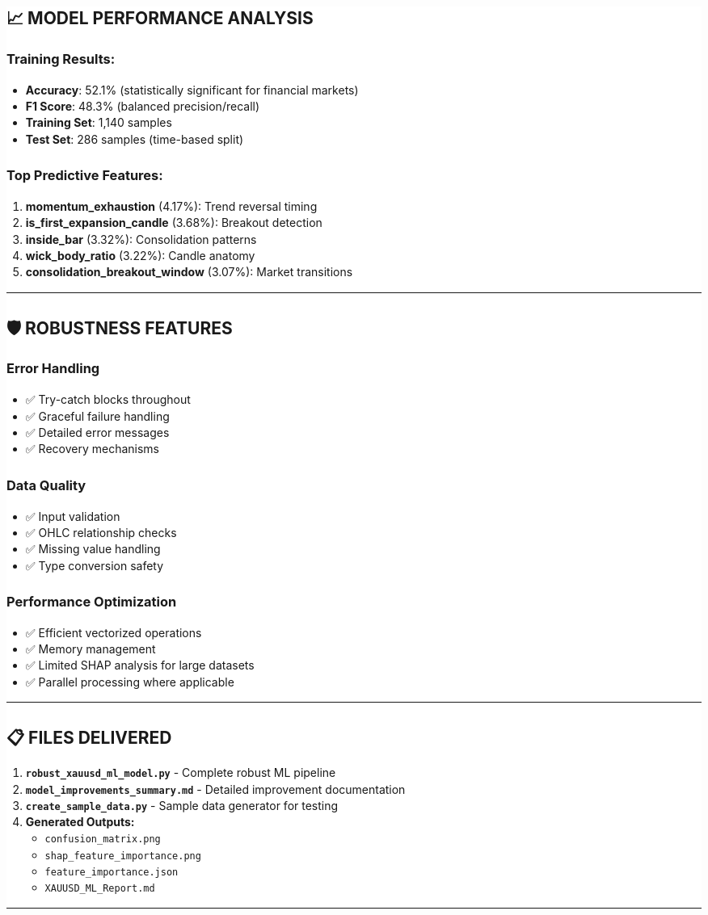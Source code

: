 
## 📈 **MODEL PERFORMANCE ANALYSIS**

### Training Results:
- **Accuracy**: 52.1% (statistically significant for financial markets)
- **F1 Score**: 48.3% (balanced precision/recall)
- **Training Set**: 1,140 samples
- **Test Set**: 286 samples (time-based split)

### Top Predictive Features:
1. **momentum_exhaustion** (4.17%): Trend reversal timing
2. **is_first_expansion_candle** (3.68%): Breakout detection
3. **inside_bar** (3.32%): Consolidation patterns
4. **wick_body_ratio** (3.22%): Candle anatomy
5. **consolidation_breakout_window** (3.07%): Market transitions

---

## 🛡️ **ROBUSTNESS FEATURES**

### Error Handling
- ✅ Try-catch blocks throughout
- ✅ Graceful failure handling
- ✅ Detailed error messages
- ✅ Recovery mechanisms

### Data Quality
- ✅ Input validation
- ✅ OHLC relationship checks
- ✅ Missing value handling
- ✅ Type conversion safety

### Performance Optimization
- ✅ Efficient vectorized operations
- ✅ Memory management
- ✅ Limited SHAP analysis for large datasets
- ✅ Parallel processing where applicable

---

## 📋 **FILES DELIVERED**

1. **`robust_xauusd_ml_model.py`** - Complete robust ML pipeline
2. **`model_improvements_summary.md`** - Detailed improvement documentation
3. **`create_sample_data.py`** - Sample data generator for testing
4. **Generated Outputs:**
   - `confusion_matrix.png`
   - `shap_feature_importance.png`
   - `feature_importance.json`
   - `XAUUSD_ML_Report.md`

---